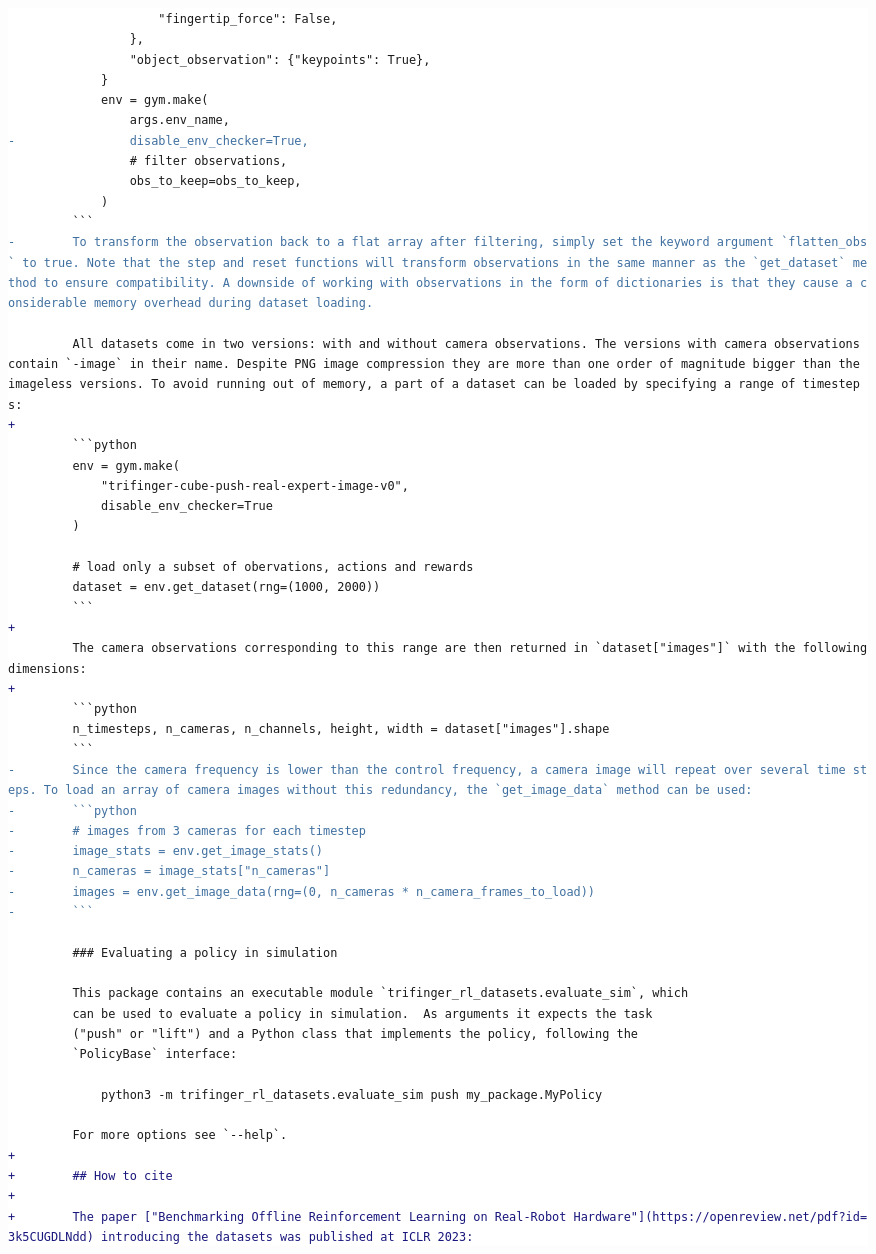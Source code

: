 ```diff
                     "fingertip_force": False,
                 },
                 "object_observation": {"keypoints": True},
             }
             env = gym.make(
                 args.env_name,
-                disable_env_checker=True,
                 # filter observations,
                 obs_to_keep=obs_to_keep,
             )
         ```
-        To transform the observation back to a flat array after filtering, simply set the keyword argument `flatten_obs` to true. Note that the step and reset functions will transform observations in the same manner as the `get_dataset` method to ensure compatibility. A downside of working with observations in the form of dictionaries is that they cause a considerable memory overhead during dataset loading.
         
         All datasets come in two versions: with and without camera observations. The versions with camera observations contain `-image` in their name. Despite PNG image compression they are more than one order of magnitude bigger than the imageless versions. To avoid running out of memory, a part of a dataset can be loaded by specifying a range of timesteps:
+        
         ```python
         env = gym.make(
             "trifinger-cube-push-real-expert-image-v0",
             disable_env_checker=True
         )
         
         # load only a subset of obervations, actions and rewards
         dataset = env.get_dataset(rng=(1000, 2000))
         ```
+        
         The camera observations corresponding to this range are then returned in `dataset["images"]` with the following dimensions:
+        
         ```python
         n_timesteps, n_cameras, n_channels, height, width = dataset["images"].shape
         ```
-        Since the camera frequency is lower than the control frequency, a camera image will repeat over several time steps. To load an array of camera images without this redundancy, the `get_image_data` method can be used:
-        ```python
-        # images from 3 cameras for each timestep
-        image_stats = env.get_image_stats()
-        n_cameras = image_stats["n_cameras"]
-        images = env.get_image_data(rng=(0, n_cameras * n_camera_frames_to_load)) 
-        ```
         
         ### Evaluating a policy in simulation
         
         This package contains an executable module `trifinger_rl_datasets.evaluate_sim`, which
         can be used to evaluate a policy in simulation.  As arguments it expects the task
         ("push" or "lift") and a Python class that implements the policy, following the
         `PolicyBase` interface:
         
             python3 -m trifinger_rl_datasets.evaluate_sim push my_package.MyPolicy
         
         For more options see `--help`.
+        
+        ## How to cite
+        
+        The paper ["Benchmarking Offline Reinforcement Learning on Real-Robot Hardware"](https://openreview.net/pdf?id=3k5CUGDLNdd) introducing the datasets was published at ICLR 2023:
```